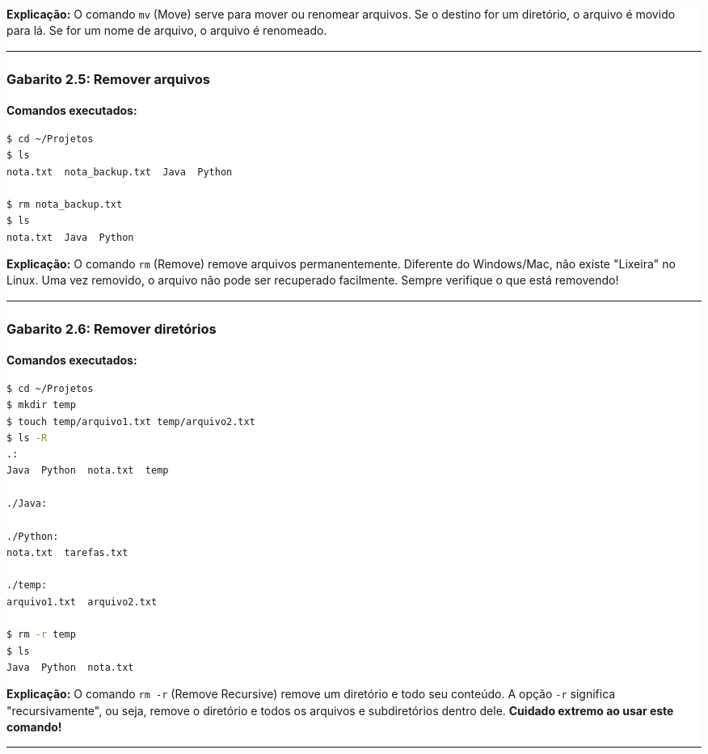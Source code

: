**Explicação:** O comando `mv` (Move) serve para mover ou renomear arquivos. Se o destino for um diretório, o arquivo é movido para lá. Se for um nome de arquivo, o arquivo é renomeado.

---

### Gabarito 2.5: Remover arquivos

**Comandos executados:**

```bash
$ cd ~/Projetos
$ ls
nota.txt  nota_backup.txt  Java  Python

$ rm nota_backup.txt
$ ls
nota.txt  Java  Python
```

**Explicação:** O comando `rm` (Remove) remove arquivos permanentemente. Diferente do Windows/Mac, não existe "Lixeira" no Linux. Uma vez removido, o arquivo não pode ser recuperado facilmente. Sempre verifique o que está removendo!

---

### Gabarito 2.6: Remover diretórios

**Comandos executados:**

```bash
$ cd ~/Projetos
$ mkdir temp
$ touch temp/arquivo1.txt temp/arquivo2.txt
$ ls -R
.:
Java  Python  nota.txt  temp

./Java:

./Python:
nota.txt  tarefas.txt

./temp:
arquivo1.txt  arquivo2.txt

$ rm -r temp
$ ls
Java  Python  nota.txt
```

**Explicação:** O comando `rm -r` (Remove Recursive) remove um diretório e todo seu conteúdo. A opção `-r` significa "recursivamente", ou seja, remove o diretório e todos os arquivos e subdiretórios dentro dele. **Cuidado extremo ao usar este comando!**

---
